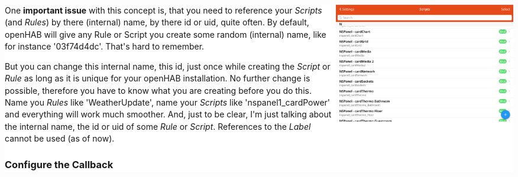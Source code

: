 [<img src="docs/img/openhab_scripts_.png" align="right" width="300">](docs/img/openhab_scripts_.png)

One **important issue** with this concept is, that you need to reference your *Scripts* (and *Rules*) by there (internal) name, by there id or uid, quite often. By default, openHAB will give any Rule or Script you create some random (internal) name, like for instance '03f74d4dc'. That's hard to remember.

But you can change this internal name, this id, just once while creating the *Script* or *Rule* as long as it is unique for your openHAB installation. No further change is possible, therefore you have to know what you are creating before you do this. Name you *Rules* like 'WeatherUpdate', name your *Scripts* like 'nspanel1_cardPower' and everything will work much smoother. And, just to be clear, I'm just talking about the internal name, the id or uid of some *Rule* or *Script*. References to the *Label* cannot be used (as of now).<br clear="right"/>

### Configure the Callback
